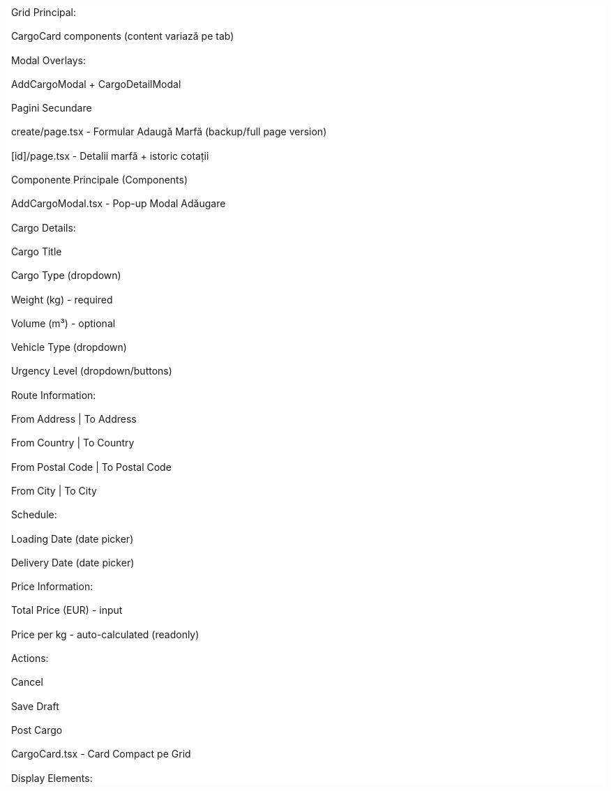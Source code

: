 &nbsp;           Grid Principal:

&nbsp;                CargoCard components (content variază pe tab)

&nbsp;           Modal Overlays:

&nbsp;               AddCargoModal + CargoDetailModal

&nbsp;       Pagini Secundare

&nbsp;           create/page.tsx - Formular Adaugă Marfă (backup/full page version)

&nbsp;           \[id]/page.tsx - Detalii marfă + istoric cotații

&nbsp;       Componente Principale (Components)

&nbsp;           AddCargoModal.tsx - Pop-up Modal Adăugare

&nbsp;               Cargo Details:

&nbsp;                   Cargo Title 

&nbsp;                   Cargo Type (dropdown) 

&nbsp;                   Weight (kg) - required 

&nbsp;                   Volume (m³) - optional 

&nbsp;                   Vehicle Type (dropdown) 

&nbsp;                   Urgency Level (dropdown/buttons)

&nbsp;               Route Information:

&nbsp;                   From Address | To Address 

&nbsp;                   From Country | To Country

&nbsp;                   From Postal Code | To Postal Code

&nbsp;                   From City | To City

&nbsp;               Schedule: 

&nbsp;                   Loading Date (date picker)

&nbsp;                   Delivery Date (date picker)

&nbsp;               Price Information:

&nbsp;                   Total Price (EUR) - input

&nbsp;                   Price per kg - auto-calculated (readonly)

&nbsp;               Actions:

&nbsp;                   Cancel

&nbsp;                   Save Draft

&nbsp;                   Post Cargo

&nbsp;           CargoCard.tsx - Card Compact pe Grid

&nbsp;               Display Elements:
